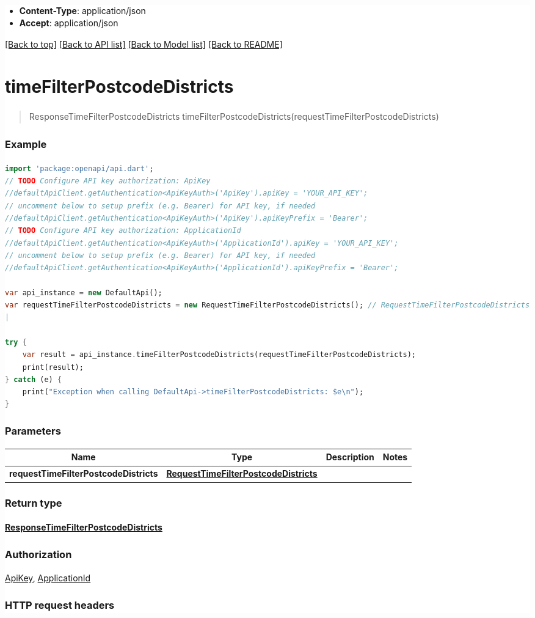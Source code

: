  - **Content-Type**: application/json
 - **Accept**: application/json

[[Back to top]](#) [[Back to API list]](../README.md#documentation-for-api-endpoints) [[Back to Model list]](../README.md#documentation-for-models) [[Back to README]](../README.md)

# **timeFilterPostcodeDistricts**
> ResponseTimeFilterPostcodeDistricts timeFilterPostcodeDistricts(requestTimeFilterPostcodeDistricts)



### Example 
```dart
import 'package:openapi/api.dart';
// TODO Configure API key authorization: ApiKey
//defaultApiClient.getAuthentication<ApiKeyAuth>('ApiKey').apiKey = 'YOUR_API_KEY';
// uncomment below to setup prefix (e.g. Bearer) for API key, if needed
//defaultApiClient.getAuthentication<ApiKeyAuth>('ApiKey').apiKeyPrefix = 'Bearer';
// TODO Configure API key authorization: ApplicationId
//defaultApiClient.getAuthentication<ApiKeyAuth>('ApplicationId').apiKey = 'YOUR_API_KEY';
// uncomment below to setup prefix (e.g. Bearer) for API key, if needed
//defaultApiClient.getAuthentication<ApiKeyAuth>('ApplicationId').apiKeyPrefix = 'Bearer';

var api_instance = new DefaultApi();
var requestTimeFilterPostcodeDistricts = new RequestTimeFilterPostcodeDistricts(); // RequestTimeFilterPostcodeDistricts | 

try { 
    var result = api_instance.timeFilterPostcodeDistricts(requestTimeFilterPostcodeDistricts);
    print(result);
} catch (e) {
    print("Exception when calling DefaultApi->timeFilterPostcodeDistricts: $e\n");
}
```

### Parameters

Name | Type | Description  | Notes
------------- | ------------- | ------------- | -------------
 **requestTimeFilterPostcodeDistricts** | [**RequestTimeFilterPostcodeDistricts**](RequestTimeFilterPostcodeDistricts.md)|  | 

### Return type

[**ResponseTimeFilterPostcodeDistricts**](ResponseTimeFilterPostcodeDistricts.md)

### Authorization

[ApiKey](../README.md#ApiKey), [ApplicationId](../README.md#ApplicationId)

### HTTP request headers
